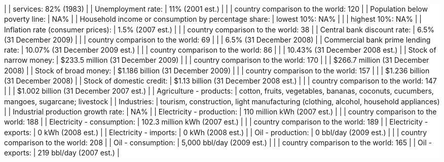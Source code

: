 | | services: 82% (1983) |
| Unemployment rate: | 11% (2001 est.) |
| | country comparison to the world: 120 |
| Population below poverty line: | NA% |
| Household income or consumption by percentage share: | lowest 10%: NA% |
| | highest 10%: NA% |
| Inflation rate (consumer prices): | 1.5% (2007 est.) |
| | country comparison to the world: 38 |
| Central bank discount rate: | 6.5% (31 December 2009) |
| | country comparison to the world: 69 |
| | 6.5% (31 December 2008) |
| Commercial bank prime lending rate: | 10.07% (31 December 2009 est.) |
| | country comparison to the world: 86 |
| | 10.43% (31 December 2008 est.) |
| Stock of narrow money: | $233.5 million (31 December 2009) |
| | country comparison to the world: 170 |
| | $266.7 million (31 December 2008) |
| Stock of broad money: | $1.186 billion (31 December 2009) |
| | country comparison to the world: 157 |
| | $1.236 billion (31 December 2008) |
| Stock of domestic credit: | $1.13 billion (31 December 2008 est.) |
| | country comparison to the world: 147 |
| | $1.002 billion (31 December 2007 est.) |
| Agriculture - products: | cotton, fruits, vegetables, bananas, coconuts, cucumbers, mangoes, sugarcane; livestock |
| Industries: | tourism, construction, light manufacturing (clothing, alcohol, household appliances) |
| Industrial production growth rate: | NA% |
| Electricity - production: | 110 million kWh (2007 est.) |
| | country comparison to the world: 188 |
| Electricity - consumption: | 102.3 million kWh (2007 est.) |
| | country comparison to the world: 189 |
| Electricity - exports: | 0 kWh (2008 est.) |
| Electricity - imports: | 0 kWh (2008 est.) |
| Oil - production: | 0 bbl/day (2009 est.) |
| | country comparison to the world: 208 |
| Oil - consumption: | 5,000 bbl/day (2009 est.) |
| | country comparison to the world: 165 |
| Oil - exports: | 219 bbl/day (2007 est.) |